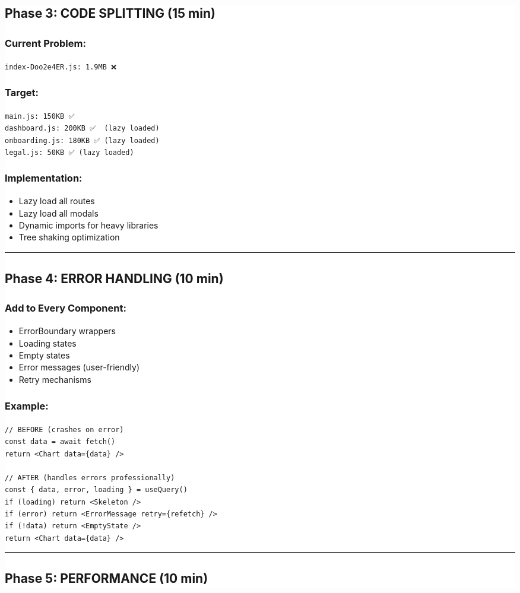 
## Phase 3: CODE SPLITTING (15 min)

### Current Problem:
```
index-Doo2e4ER.js: 1.9MB ❌
```

### Target:
```
main.js: 150KB ✅
dashboard.js: 200KB ✅  (lazy loaded)
onboarding.js: 180KB ✅ (lazy loaded)
legal.js: 50KB ✅ (lazy loaded)
```

### Implementation:
- Lazy load all routes
- Lazy load all modals
- Dynamic imports for heavy libraries
- Tree shaking optimization

---

## Phase 4: ERROR HANDLING (10 min)

### Add to Every Component:
- ErrorBoundary wrappers
- Loading states
- Empty states
- Error messages (user-friendly)
- Retry mechanisms

### Example:
```tsx
// BEFORE (crashes on error)
const data = await fetch()
return <Chart data={data} />

// AFTER (handles errors professionally)
const { data, error, loading } = useQuery()
if (loading) return <Skeleton />
if (error) return <ErrorMessage retry={refetch} />
if (!data) return <EmptyState />
return <Chart data={data} />
```

---

## Phase 5: PERFORMANCE (10 min)
